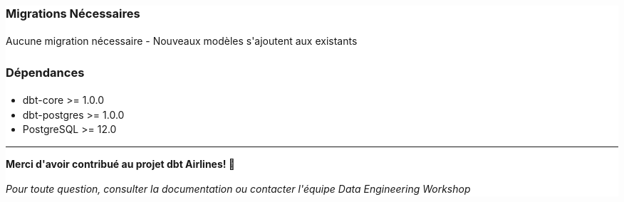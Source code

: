 ### Migrations Nécessaires
Aucune migration nécessaire - Nouveaux modèles s'ajoutent aux existants

### Dépendances
- dbt-core >= 1.0.0
- dbt-postgres >= 1.0.0
- PostgreSQL >= 12.0

---

**Merci d'avoir contribué au projet dbt Airlines! 🚀**

*Pour toute question, consulter la documentation ou contacter l'équipe Data Engineering Workshop*
